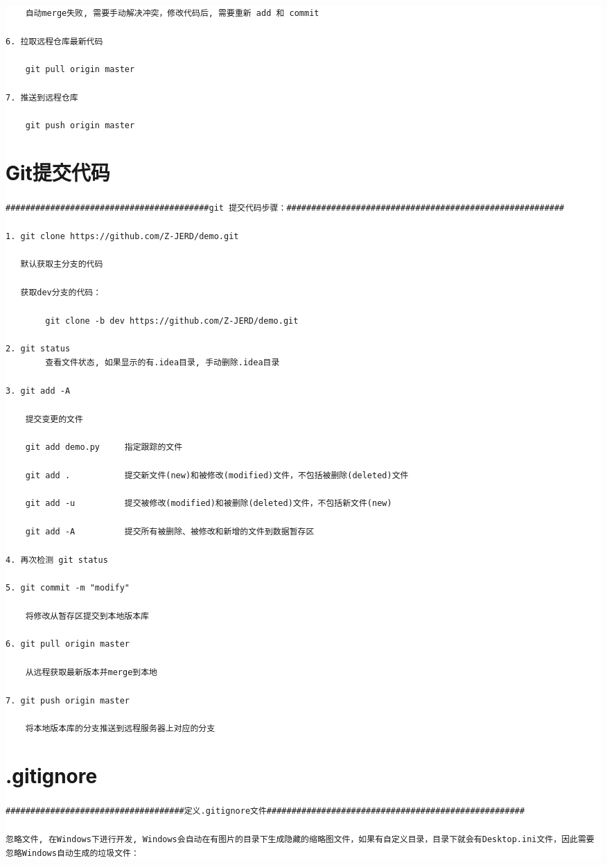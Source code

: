         自动merge失败, 需要手动解决冲突，修改代码后, 需要重新 add 和 commit

    6. 拉取远程仓库最新代码

        git pull origin master

    7. 推送到远程仓库
        
        git push origin master
      


# Git提交代码

    #########################################git 提交代码步骤：########################################################
    
    1. git clone https://github.com/Z-JERD/demo.git
       
       默认获取主分支的代码
       
       获取dev分支的代码： 
            
            git clone -b dev https://github.com/Z-JERD/demo.git
    
    2. git status
            查看文件状态, 如果显示的有.idea目录, 手动删除.idea目录

    3. git add -A 
        
        提交变更的文件
        
        git add demo.py     指定跟踪的文件
        
        git add .           提交新文件(new)和被修改(modified)文件，不包括被删除(deleted)文件
        
        git add -u          提交被修改(modified)和被删除(deleted)文件，不包括新文件(new)
        
        git add -A          提交所有被删除、被修改和新增的文件到数据暂存区
        
    4. 再次检测 git status
    
    5. git commit -m "modify"
        
        将修改从暂存区提交到本地版本库
        
    6. git pull origin master
        
        从远程获取最新版本并merge到本地
    
    7. git push origin master
        
        将本地版本库的分支推送到远程服务器上对应的分支

# .gitignore
    ####################################定义.gitignore文件####################################################
    
    忽略文件, 在Windows下进行开发, Windows会自动在有图片的目录下生成隐藏的缩略图文件，如果有自定义目录，目录下就会有Desktop.ini文件，因此需要忽略Windows自动生成的垃圾文件：
